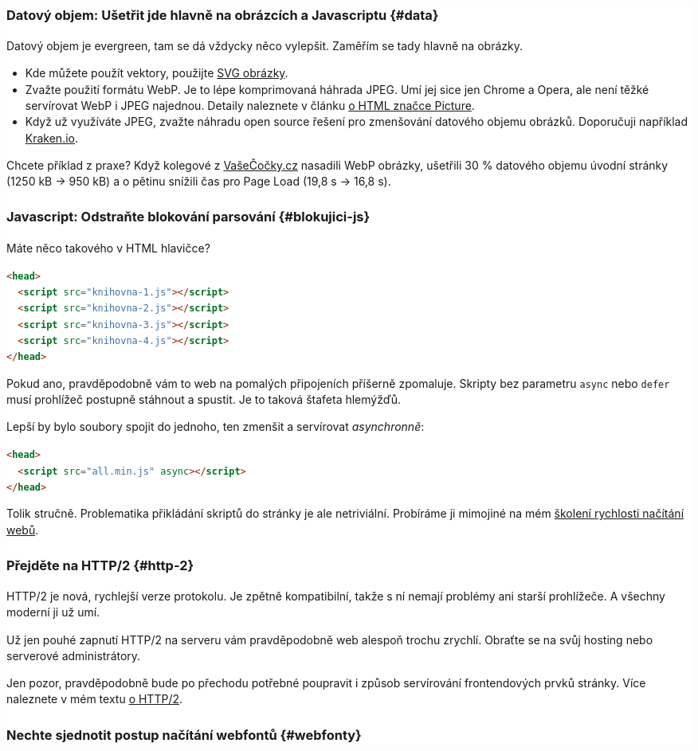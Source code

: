 
### Datový objem: Ušetřit jde hlavně na obrázcích a Javascriptu {#data}

Datový objem je evergreen, tam se dá vždycky něco vylepšit. Zaměřím se tady hlavně na obrázky.

- Kde můžete použít vektory, použijte [SVG obrázky](svg.md).
- Zvažte použití formátu WebP. Je to lépe komprimovaná háhrada JPEG. Umí jej sice jen Chrome a Opera, ale není těžké servírovat WebP i JPEG najednou. Detaily naleznete v článku [o HTML značce Picture](picture.md).
- Když už využíváte JPEG, zvažte náhradu open source řešení pro zmenšování datového objemu obrázků. Doporučuji například [Kraken.io](https://kraken.io/).

Chcete příklad z praxe? Když kolegové z [VašeČočky.cz](https://www.vasecocky.cz/) nasadili WebP obrázky, ušetřili 30 % datového objemu úvodní stránky (1250 kB → 950 kB) a o pětinu snížili čas pro Page Load (19,8 s → 16,8 s).

### Javascript: Odstraňte blokování parsování  {#blokujici-js}

Máte něco takového v HTML hlavičce?

```html
<head>
  <script src="knihovna-1.js"></script>
  <script src="knihovna-2.js"></script>
  <script src="knihovna-3.js"></script>
  <script src="knihovna-4.js"></script>
</head>
```

Pokud ano, pravděpodobně vám to web na pomalých připojeních příšerně zpomaluje. Skripty bez parametru `async` nebo `defer` musí prohlížeč postupně stáhnout a spustit. Je to taková štafeta hlemýžďů.

Lepší by bylo soubory spojit do jednoho, ten zmenšit a servírovat *asynchronně*:

```html
<head>
  <script src="all.min.js" async></script>
</head>
```

Tolik stručně. Problematika přikládání skriptů do stránky je ale netriviální. Probíráme ji mimojiné na mém [školení rychlosti načítání webů](http://www.vzhurudolu.cz/kurzy/rychlost-nacitani).

### Přejděte na HTTP/2 {#http-2}

HTTP/2 je nová, rychlejší verze protokolu. Je zpětně kompatibilní, takže s ní nemají problémy ani starší prohlížeče. A všechny moderní ji už umí.

Už jen pouhé zapnutí HTTP/2 na serveru vám pravděpodobně web alespoň trochu zrychlí. Obraťte se na svůj hosting nebo serverové administrátory.

Jen pozor, pravděpodobně bude po přechodu potřebné poupravit i způsob servírování frontendových prvků stránky. Více naleznete v mém textu [o HTTP/2](http-2.md).

### Nechte sjednotit postup načítání webfontů {#webfonty}
